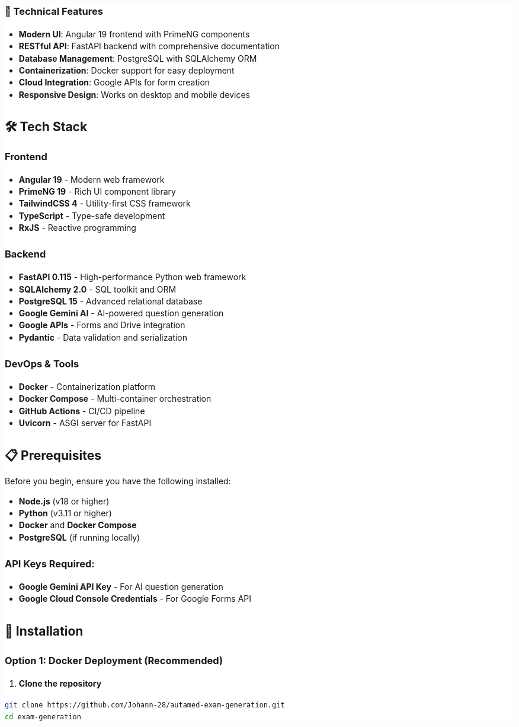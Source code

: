 ### 🔧 Technical Features
- **Modern UI**: Angular 19 frontend with PrimeNG components
- **RESTful API**: FastAPI backend with comprehensive documentation
- **Database Management**: PostgreSQL with SQLAlchemy ORM
- **Containerization**: Docker support for easy deployment
- **Cloud Integration**: Google APIs for form creation
- **Responsive Design**: Works on desktop and mobile devices

## 🛠 Tech Stack

### Frontend
- **Angular 19** - Modern web framework
- **PrimeNG 19** - Rich UI component library
- **TailwindCSS 4** - Utility-first CSS framework
- **TypeScript** - Type-safe development
- **RxJS** - Reactive programming

### Backend
- **FastAPI 0.115** - High-performance Python web framework
- **SQLAlchemy 2.0** - SQL toolkit and ORM
- **PostgreSQL 15** - Advanced relational database
- **Google Gemini AI** - AI-powered question generation
- **Google APIs** - Forms and Drive integration
- **Pydantic** - Data validation and serialization

### DevOps & Tools
- **Docker** - Containerization platform
- **Docker Compose** - Multi-container orchestration
- **GitHub Actions** - CI/CD pipeline
- **Uvicorn** - ASGI server for FastAPI

## 📋 Prerequisites

Before you begin, ensure you have the following installed:

- **Node.js** (v18 or higher)
- **Python** (v3.11 or higher)
- **Docker** and **Docker Compose**
- **PostgreSQL** (if running locally)

### API Keys Required:
- **Google Gemini API Key** - For AI question generation
- **Google Cloud Console Credentials** - For Google Forms API

## 🚀 Installation

### Option 1: Docker Deployment (Recommended)

1. **Clone the repository**
```bash
git clone https://github.com/Johann-28/autamed-exam-generation.git
cd exam-generation
```

